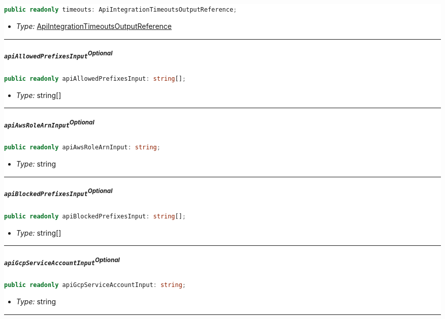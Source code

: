 ```typescript
public readonly timeouts: ApiIntegrationTimeoutsOutputReference;
```

- *Type:* <a href="#@cdktf/provider-snowflake.apiIntegration.ApiIntegrationTimeoutsOutputReference">ApiIntegrationTimeoutsOutputReference</a>

---

##### `apiAllowedPrefixesInput`<sup>Optional</sup> <a name="apiAllowedPrefixesInput" id="@cdktf/provider-snowflake.apiIntegration.ApiIntegration.property.apiAllowedPrefixesInput"></a>

```typescript
public readonly apiAllowedPrefixesInput: string[];
```

- *Type:* string[]

---

##### `apiAwsRoleArnInput`<sup>Optional</sup> <a name="apiAwsRoleArnInput" id="@cdktf/provider-snowflake.apiIntegration.ApiIntegration.property.apiAwsRoleArnInput"></a>

```typescript
public readonly apiAwsRoleArnInput: string;
```

- *Type:* string

---

##### `apiBlockedPrefixesInput`<sup>Optional</sup> <a name="apiBlockedPrefixesInput" id="@cdktf/provider-snowflake.apiIntegration.ApiIntegration.property.apiBlockedPrefixesInput"></a>

```typescript
public readonly apiBlockedPrefixesInput: string[];
```

- *Type:* string[]

---

##### `apiGcpServiceAccountInput`<sup>Optional</sup> <a name="apiGcpServiceAccountInput" id="@cdktf/provider-snowflake.apiIntegration.ApiIntegration.property.apiGcpServiceAccountInput"></a>

```typescript
public readonly apiGcpServiceAccountInput: string;
```

- *Type:* string

---
